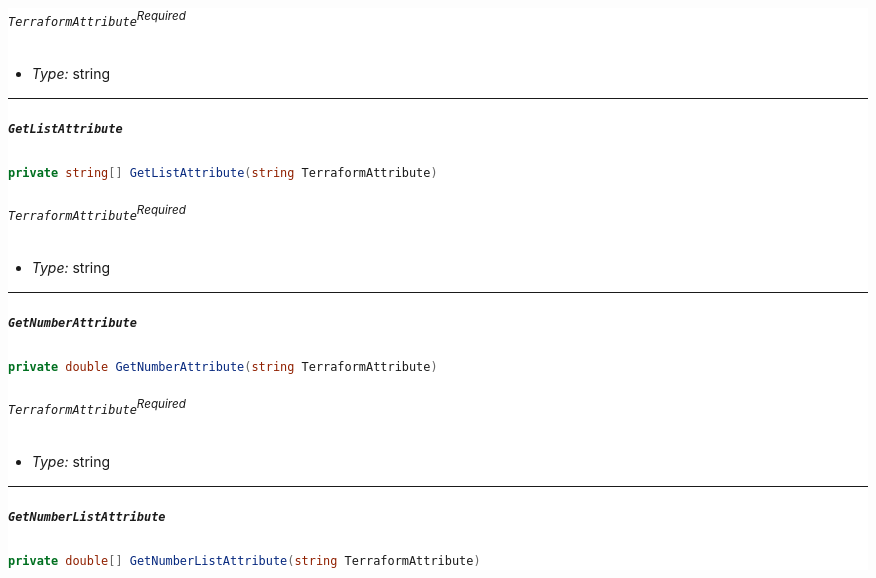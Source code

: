 ###### `TerraformAttribute`<sup>Required</sup> <a name="TerraformAttribute" id="rhizo-co-terraform-provider-oci.dataOciDatascienceJobRun.DataOciDatascienceJobRunJobConfigurationOverrideDetailsOutputReference.getBooleanMapAttribute.parameter.terraformAttribute"></a>

- *Type:* string

---

##### `GetListAttribute` <a name="GetListAttribute" id="rhizo-co-terraform-provider-oci.dataOciDatascienceJobRun.DataOciDatascienceJobRunJobConfigurationOverrideDetailsOutputReference.getListAttribute"></a>

```csharp
private string[] GetListAttribute(string TerraformAttribute)
```

###### `TerraformAttribute`<sup>Required</sup> <a name="TerraformAttribute" id="rhizo-co-terraform-provider-oci.dataOciDatascienceJobRun.DataOciDatascienceJobRunJobConfigurationOverrideDetailsOutputReference.getListAttribute.parameter.terraformAttribute"></a>

- *Type:* string

---

##### `GetNumberAttribute` <a name="GetNumberAttribute" id="rhizo-co-terraform-provider-oci.dataOciDatascienceJobRun.DataOciDatascienceJobRunJobConfigurationOverrideDetailsOutputReference.getNumberAttribute"></a>

```csharp
private double GetNumberAttribute(string TerraformAttribute)
```

###### `TerraformAttribute`<sup>Required</sup> <a name="TerraformAttribute" id="rhizo-co-terraform-provider-oci.dataOciDatascienceJobRun.DataOciDatascienceJobRunJobConfigurationOverrideDetailsOutputReference.getNumberAttribute.parameter.terraformAttribute"></a>

- *Type:* string

---

##### `GetNumberListAttribute` <a name="GetNumberListAttribute" id="rhizo-co-terraform-provider-oci.dataOciDatascienceJobRun.DataOciDatascienceJobRunJobConfigurationOverrideDetailsOutputReference.getNumberListAttribute"></a>

```csharp
private double[] GetNumberListAttribute(string TerraformAttribute)
```
